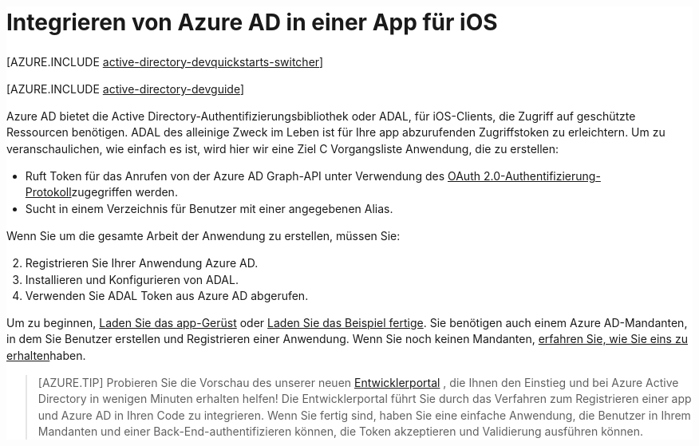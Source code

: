 <properties
    pageTitle="Erste Schritte mit Azure AD-iOS | Microsoft Azure"
    description="So erstellen Sie eine iOS-Anwendung, die für die Anmeldung Azure AD integriert und Azure AD-Anrufe geschützt APIs OAuth verwenden."
    services="active-directory"
    documentationCenter="ios"
    authors="brandwe"
    manager="mbaldwin"
    editor=""/>

<tags
    ms.service="active-directory"
    ms.workload="identity"
    ms.tgt_pltfrm="mobile-ios"
    ms.devlang="objective-c"
    ms.topic="article"
    ms.date="09/16/2016"
    ms.author="brandwe"/>

# <a name="integrate-azure-ad-into-an-ios-app"></a>Integrieren von Azure AD in einer App für iOS

[AZURE.INCLUDE [active-directory-devquickstarts-switcher](../../includes/active-directory-devquickstarts-switcher.md)]

[AZURE.INCLUDE [active-directory-devguide](../../includes/active-directory-devguide.md)] 

Azure AD bietet die Active Directory-Authentifizierungsbibliothek oder ADAL, für iOS-Clients, die Zugriff auf geschützte Ressourcen benötigen.  ADAL des alleinige Zweck im Leben ist für Ihre app abzurufenden Zugriffstoken zu erleichtern.  Um zu veranschaulichen, wie einfach es ist, wird hier wir eine Ziel C Vorgangsliste Anwendung, die zu erstellen:

-   Ruft Token für das Anrufen von der Azure AD Graph-API unter Verwendung des [OAuth 2.0-Authentifizierung-Protokoll](https://msdn.microsoft.com/library/azure/dn645545.aspx)zugegriffen werden.
-   Sucht in einem Verzeichnis für Benutzer mit einer angegebenen Alias.

Wenn Sie um die gesamte Arbeit der Anwendung zu erstellen, müssen Sie:

2. Registrieren Sie Ihrer Anwendung Azure AD.
3. Installieren und Konfigurieren von ADAL.
5. Verwenden Sie ADAL Token aus Azure AD abgerufen.

Um zu beginnen, [Laden Sie das app-Gerüst](https://github.com/AzureADQuickStarts/NativeClient-iOS/archive/skeleton.zip) oder [Laden Sie das Beispiel fertige](https://github.com/AzureADQuickStarts/NativeClient-iOS/archive/complete.zip).  Sie benötigen auch einem Azure AD-Mandanten, in dem Sie Benutzer erstellen und Registrieren einer Anwendung.  Wenn Sie noch keinen Mandanten, [erfahren Sie, wie Sie eins zu erhalten](active-directory-howto-tenant.md)haben.

> [AZURE.TIP] Probieren Sie die Vorschau des unserer neuen [Entwicklerportal](https://identity.microsoft.com/Docs/iOS) , die Ihnen den Einstieg und bei Azure Active Directory in wenigen Minuten erhalten helfen!  Die Entwicklerportal führt Sie durch das Verfahren zum Registrieren einer app und Azure AD in Ihren Code zu integrieren.  Wenn Sie fertig sind, haben Sie eine einfache Anwendung, die Benutzer in Ihrem Mandanten und einer Back-End-authentifizieren können, die Token akzeptieren und Validierung ausführen können. 
